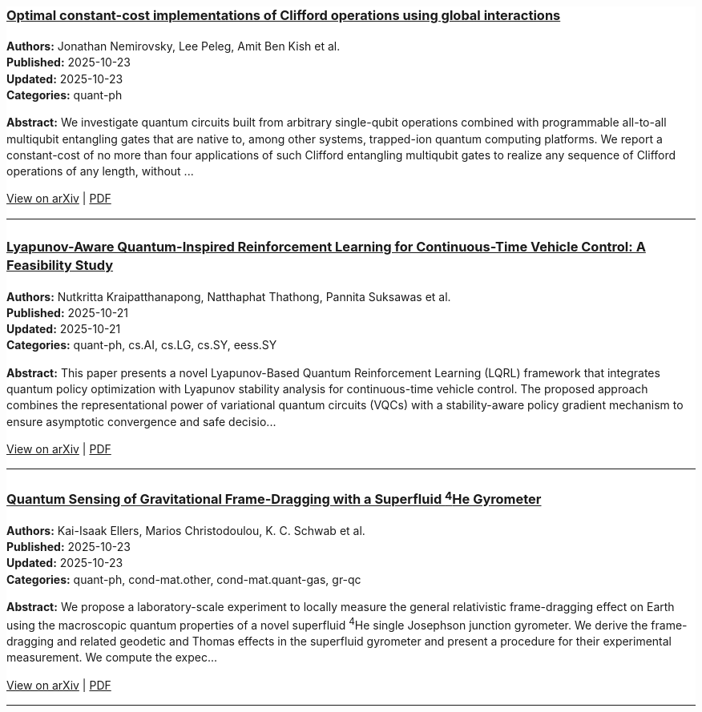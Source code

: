 ### [Optimal constant-cost implementations of Clifford operations using global interactions](http://arxiv.org/abs/2510.20730v1)
**Authors:** Jonathan Nemirovsky, Lee Peleg, Amit Ben Kish et al.  
**Published:** 2025-10-23  
**Updated:** 2025-10-23  
**Categories:** quant-ph  

**Abstract:** We investigate quantum circuits built from arbitrary single-qubit operations combined with programmable all-to-all multiqubit entangling gates that are native to, among other systems, trapped-ion quantum computing platforms. We report a constant-cost of no more than four applications of such Clifford entangling multiqubit gates to realize any sequence of Clifford operations of any length, without ...

[View on arXiv](http://arxiv.org/abs/2510.20730v1) | [PDF](http://arxiv.org/pdf/2510.20730v1)

---

### [Lyapunov-Aware Quantum-Inspired Reinforcement Learning for Continuous-Time Vehicle Control: A Feasibility Study](http://arxiv.org/abs/2510.18852v1)
**Authors:** Nutkritta Kraipatthanapong, Natthaphat Thathong, Pannita Suksawas et al.  
**Published:** 2025-10-21  
**Updated:** 2025-10-21  
**Categories:** quant-ph, cs.AI, cs.LG, cs.SY, eess.SY  

**Abstract:** This paper presents a novel Lyapunov-Based Quantum Reinforcement Learning (LQRL) framework that integrates quantum policy optimization with Lyapunov stability analysis for continuous-time vehicle control. The proposed approach combines the representational power of variational quantum circuits (VQCs) with a stability-aware policy gradient mechanism to ensure asymptotic convergence and safe decisio...

[View on arXiv](http://arxiv.org/abs/2510.18852v1) | [PDF](http://arxiv.org/pdf/2510.18852v1)

---

### [Quantum Sensing of Gravitational Frame-Dragging with a Superfluid $^4$He Gyrometer](http://arxiv.org/abs/2510.20772v1)
**Authors:** Kai-Isaak Ellers, Marios Christodoulou, K. C. Schwab et al.  
**Published:** 2025-10-23  
**Updated:** 2025-10-23  
**Categories:** quant-ph, cond-mat.other, cond-mat.quant-gas, gr-qc  

**Abstract:** We propose a laboratory-scale experiment to locally measure the general relativistic frame-dragging effect on Earth using the macroscopic quantum properties of a novel superfluid $^4$He single Josephson junction gyrometer. We derive the frame-dragging and related geodetic and Thomas effects in the superfluid gyrometer and present a procedure for their experimental measurement. We compute the expec...

[View on arXiv](http://arxiv.org/abs/2510.20772v1) | [PDF](http://arxiv.org/pdf/2510.20772v1)

---
